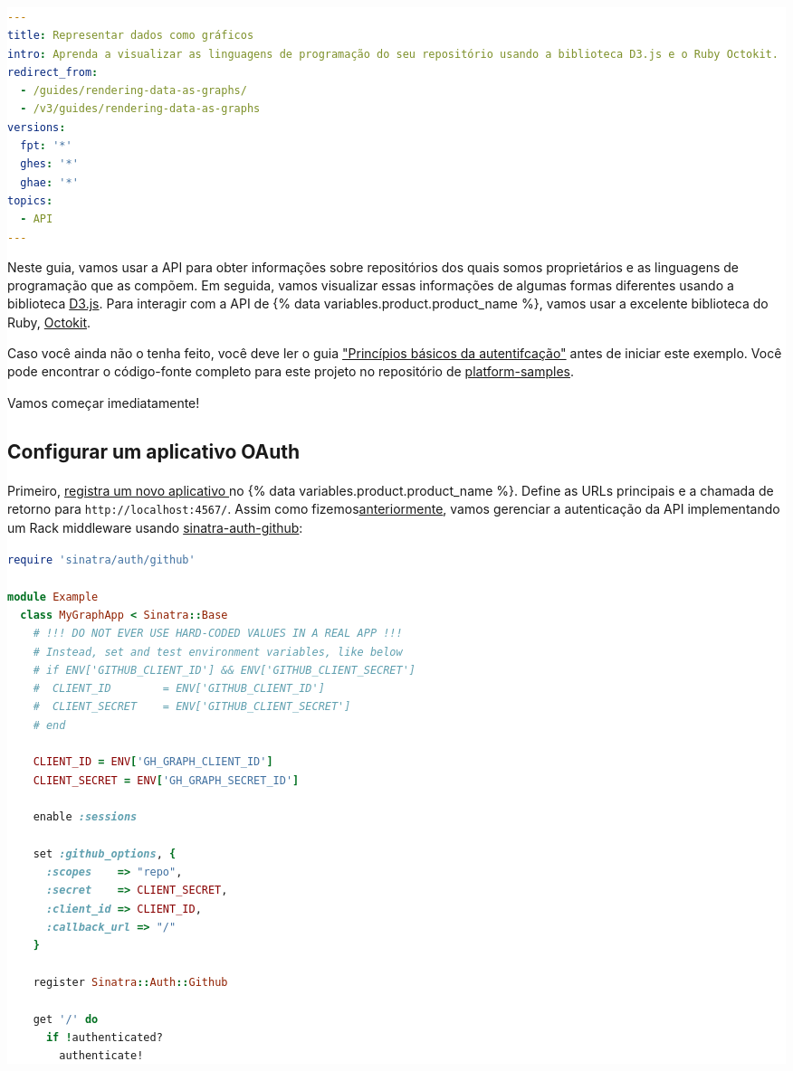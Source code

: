 ```yaml
---
title: Representar dados como gráficos
intro: Aprenda a visualizar as linguagens de programação do seu repositório usando a biblioteca D3.js e o Ruby Octokit.
redirect_from:
  - /guides/rendering-data-as-graphs/
  - /v3/guides/rendering-data-as-graphs
versions:
  fpt: '*'
  ghes: '*'
  ghae: '*'
topics:
  - API
---
```

 


Neste guia, vamos usar a API para obter informações sobre repositórios dos quais somos proprietários e as linguagens de programação que as compõem. Em seguida, vamos visualizar essas informações de algumas formas diferentes usando a biblioteca [D3.js][D3.js]. Para interagir com a API de {% data variables.product.product_name %}, vamos usar a excelente biblioteca do Ruby, [Octokit][Octokit].

Caso você ainda não o tenha feito, você deve ler o guia ["Princípios básicos da autentifcação"][basics-of-authentication] antes de iniciar este exemplo. Você pode encontrar o código-fonte completo para este projeto no repositório de [platform-samples][platform samples].

Vamos começar imediatamente!

## Configurar um aplicativo OAuth

Primeiro, [registra um novo aplicativo ][new oauth application] no {% data variables.product.product_name %}. Define as URLs principais e a chamada de retorno para `http://localhost:4567/`. Assim como fizemos[anteriormente][basics-of-authentication], vamos gerenciar a autenticação da API implementando um Rack middleware usando [sinatra-auth-github][sinatra auth github]:

``` ruby
require 'sinatra/auth/github'

module Example
  class MyGraphApp < Sinatra::Base
    # !!! DO NOT EVER USE HARD-CODED VALUES IN A REAL APP !!!
    # Instead, set and test environment variables, like below
    # if ENV['GITHUB_CLIENT_ID'] && ENV['GITHUB_CLIENT_SECRET']
    #  CLIENT_ID        = ENV['GITHUB_CLIENT_ID']
    #  CLIENT_SECRET    = ENV['GITHUB_CLIENT_SECRET']
    # end

    CLIENT_ID = ENV['GH_GRAPH_CLIENT_ID']
    CLIENT_SECRET = ENV['GH_GRAPH_SECRET_ID']

    enable :sessions

    set :github_options, {
      :scopes    => "repo",
      :secret    => CLIENT_SECRET,
      :client_id => CLIENT_ID,
      :callback_url => "/"
    }

    register Sinatra::Auth::Github

    get '/' do
      if !authenticated?
        authenticate!
```

[D3.js]: http://d3js.org/
[basics-of-authentication]: /rest/guides/basics-of-authentication
[basics-of-authentication]: /rest/guides/basics-of-authentication
[sinatra auth github]: https://github.com/atmos/sinatra_auth_github
[Octokit]: https://github.com/octokit/octokit.rb
[Octokit]: https://github.com/octokit/octokit.rb
[D3 mortals]: http://www.recursion.org/d3-for-mere-mortals/
[D3 treemap]: https://www.d3-graph-gallery.com/treemap.html
[language API]: /rest/reference/repos#list-repository-languages
[language API]: /rest/reference/repos#list-repository-languages
[platform samples]: https://github.com/github/platform-samples/tree/master/api/ruby/rendering-data-as-graphs
[new oauth application]: https://github.com/settings/applications/new